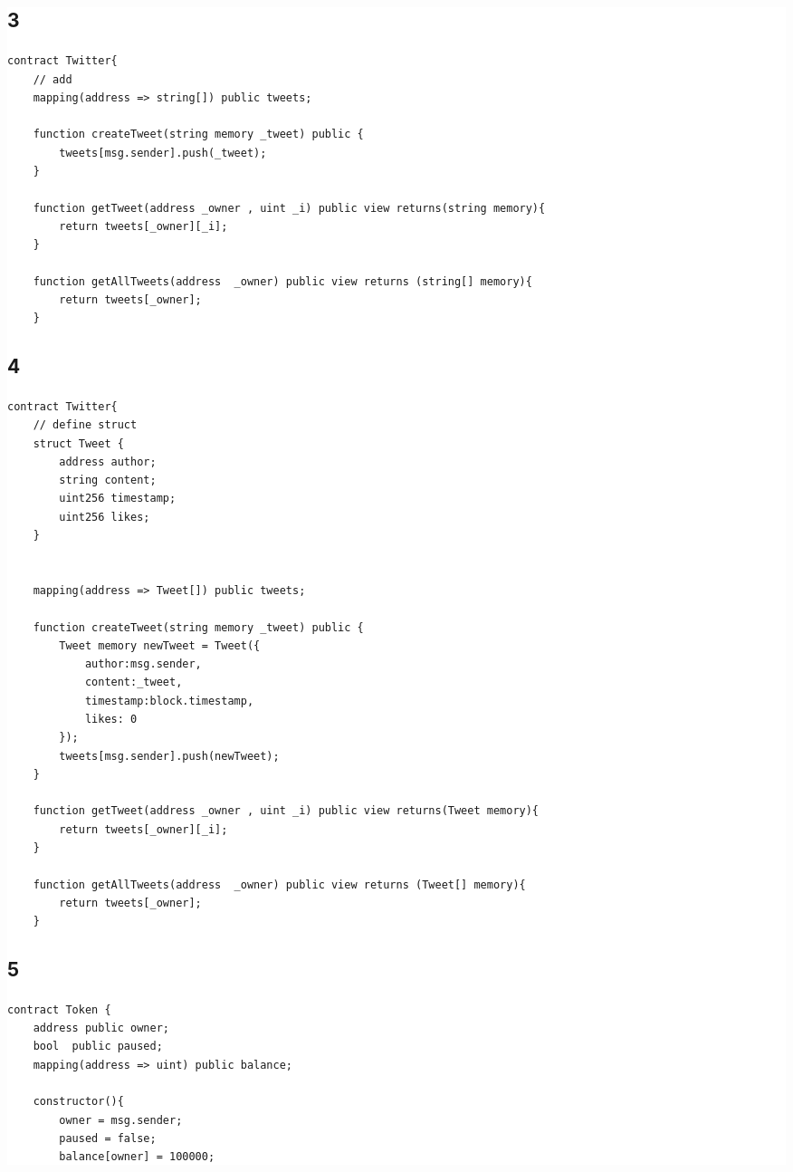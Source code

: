 ## 3
```
contract Twitter{
    // add
    mapping(address => string[]) public tweets;

    function createTweet(string memory _tweet) public {
        tweets[msg.sender].push(_tweet);
    }

    function getTweet(address _owner , uint _i) public view returns(string memory){
        return tweets[_owner][_i];
    }

    function getAllTweets(address  _owner) public view returns (string[] memory){
        return tweets[_owner];
    }
```
## 4
```
contract Twitter{
    // define struct
    struct Tweet {
        address author;
        string content;
        uint256 timestamp;
        uint256 likes;
    }


    mapping(address => Tweet[]) public tweets;

    function createTweet(string memory _tweet) public {
        Tweet memory newTweet = Tweet({
            author:msg.sender,
            content:_tweet,
            timestamp:block.timestamp,
            likes: 0
        });
        tweets[msg.sender].push(newTweet);
    }

    function getTweet(address _owner , uint _i) public view returns(Tweet memory){
        return tweets[_owner][_i];
    }

    function getAllTweets(address  _owner) public view returns (Tweet[] memory){
        return tweets[_owner];
    }
```
## 5
```
contract Token {
    address public owner;
    bool  public paused;
    mapping(address => uint) public balance;

    constructor(){
        owner = msg.sender;
        paused = false;
        balance[owner] = 100000;
```
